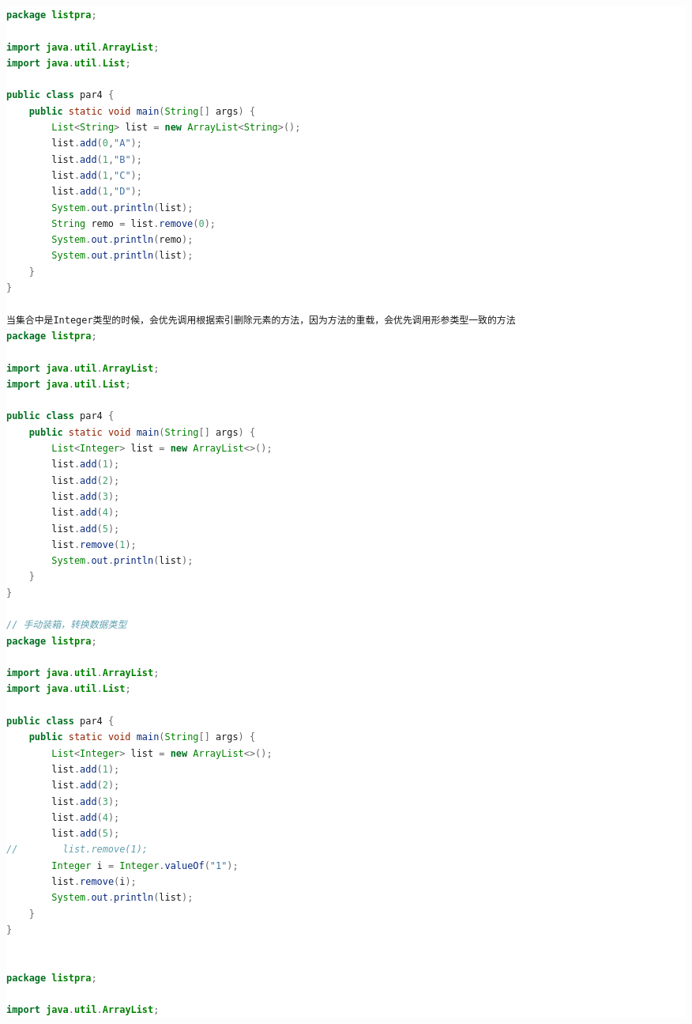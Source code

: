 ```JAVA
package listpra;

import java.util.ArrayList;
import java.util.List;

public class par4 {
    public static void main(String[] args) {
        List<String> list = new ArrayList<String>();
        list.add(0,"A");
        list.add(1,"B");
        list.add(1,"C");
        list.add(1,"D");
        System.out.println(list);
        String remo = list.remove(0);
        System.out.println(remo);
        System.out.println(list);
    }
}

当集合中是Integer类型的时候，会优先调用根据索引删除元素的方法，因为方法的重载，会优先调用形参类型一致的方法
package listpra;

import java.util.ArrayList;
import java.util.List;

public class par4 {
    public static void main(String[] args) {
        List<Integer> list = new ArrayList<>();
        list.add(1);
        list.add(2);
        list.add(3);
        list.add(4);
        list.add(5);
        list.remove(1);
        System.out.println(list);
    }
}

// 手动装箱，转换数据类型
package listpra;

import java.util.ArrayList;
import java.util.List;

public class par4 {
    public static void main(String[] args) {
        List<Integer> list = new ArrayList<>();
        list.add(1);
        list.add(2);
        list.add(3);
        list.add(4);
        list.add(5);
//        list.remove(1);
        Integer i = Integer.valueOf("1");
        list.remove(i);
        System.out.println(list);
    }
}


package listpra;

import java.util.ArrayList;
```